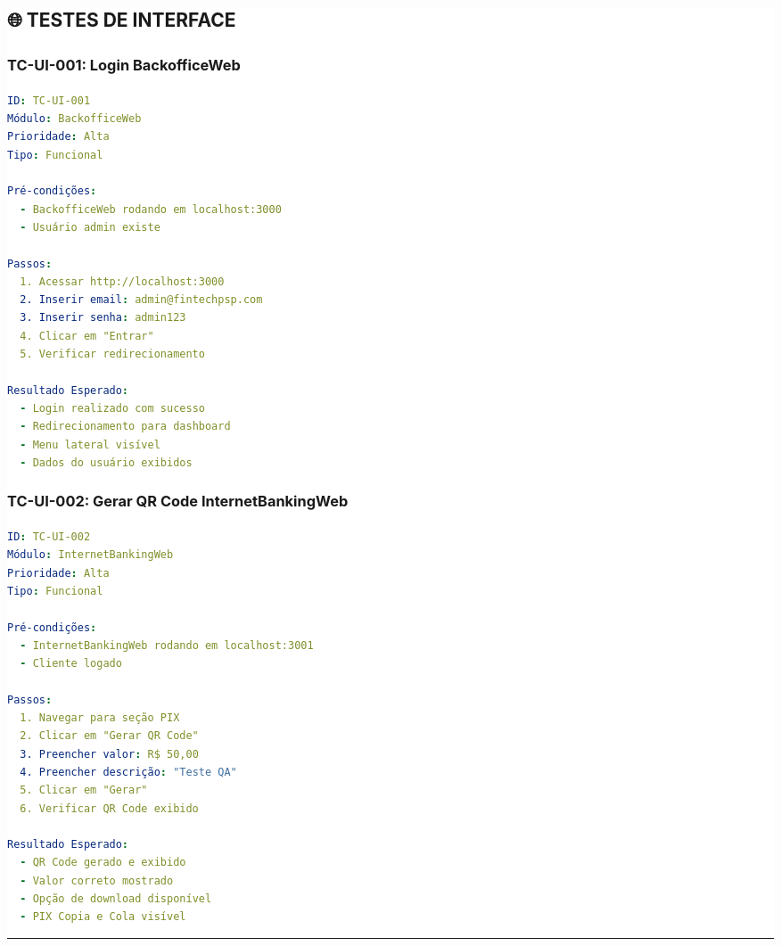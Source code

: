 
## 🌐 **TESTES DE INTERFACE**

### **TC-UI-001: Login BackofficeWeb**
```yaml
ID: TC-UI-001
Módulo: BackofficeWeb
Prioridade: Alta
Tipo: Funcional

Pré-condições:
  - BackofficeWeb rodando em localhost:3000
  - Usuário admin existe

Passos:
  1. Acessar http://localhost:3000
  2. Inserir email: admin@fintechpsp.com
  3. Inserir senha: admin123
  4. Clicar em "Entrar"
  5. Verificar redirecionamento

Resultado Esperado:
  - Login realizado com sucesso
  - Redirecionamento para dashboard
  - Menu lateral visível
  - Dados do usuário exibidos
```

### **TC-UI-002: Gerar QR Code InternetBankingWeb**
```yaml
ID: TC-UI-002
Módulo: InternetBankingWeb
Prioridade: Alta
Tipo: Funcional

Pré-condições:
  - InternetBankingWeb rodando em localhost:3001
  - Cliente logado

Passos:
  1. Navegar para seção PIX
  2. Clicar em "Gerar QR Code"
  3. Preencher valor: R$ 50,00
  4. Preencher descrição: "Teste QA"
  5. Clicar em "Gerar"
  6. Verificar QR Code exibido

Resultado Esperado:
  - QR Code gerado e exibido
  - Valor correto mostrado
  - Opção de download disponível
  - PIX Copia e Cola visível
```

---
